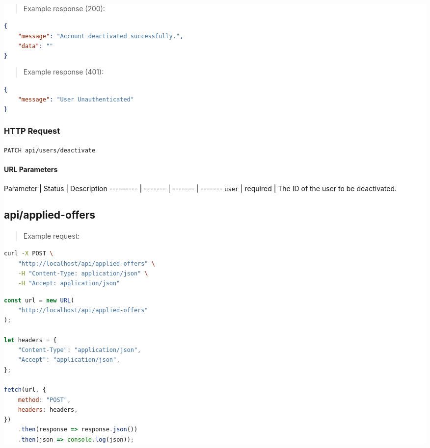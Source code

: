 ```javascript
```


> Example response (200):

```json
{
    "message": "Account deactivated successfully.",
    "data": ""
}
```
> Example response (401):

```json
{
    "message": "User Unauthenticated"
}
```

### HTTP Request
`PATCH api/users/deactivate`

#### URL Parameters

Parameter | Status | Description
--------- | ------- | ------- | -------
    `user` |  required  | The ID of the user to be deactivated.




## api/applied-offers
> Example request:

```bash
curl -X POST \
    "http://localhost/api/applied-offers" \
    -H "Content-Type: application/json" \
    -H "Accept: application/json"
```

```javascript
const url = new URL(
    "http://localhost/api/applied-offers"
);

let headers = {
    "Content-Type": "application/json",
    "Accept": "application/json",
};

fetch(url, {
    method: "POST",
    headers: headers,
})
    .then(response => response.json())
    .then(json => console.log(json));
```
